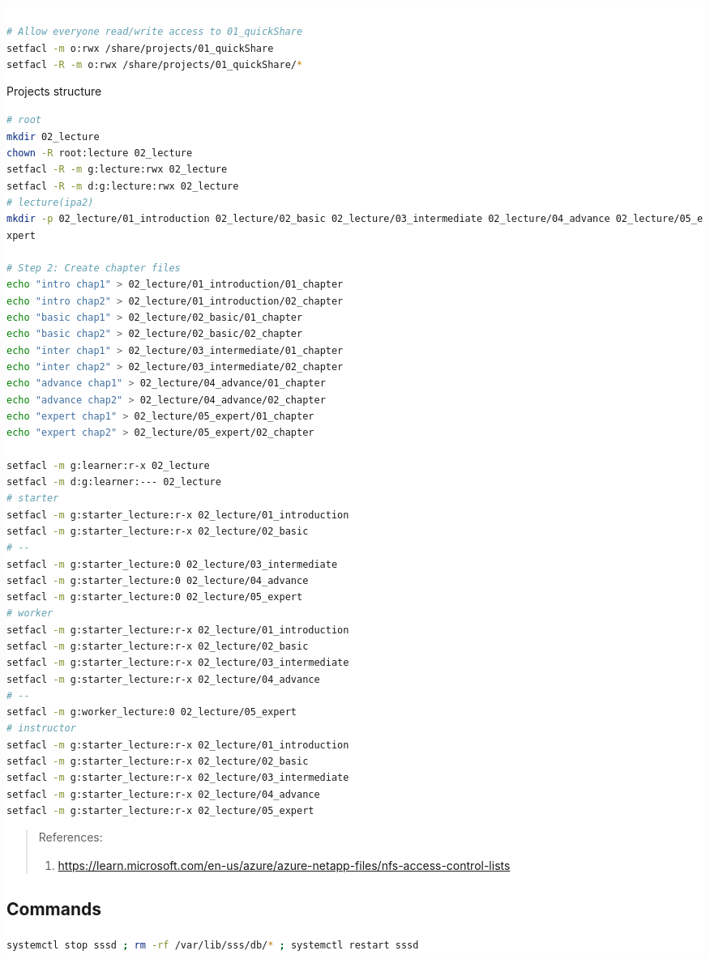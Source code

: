 ```bash

# Allow everyone read/write access to 01_quickShare
setfacl -m o:rwx /share/projects/01_quickShare
setfacl -R -m o:rwx /share/projects/01_quickShare/*

```

Projects structure

``` bash
# root
mkdir 02_lecture
chown -R root:lecture 02_lecture
setfacl -R -m g:lecture:rwx 02_lecture
setfacl -R -m d:g:lecture:rwx 02_lecture
# lecture(ipa2)
mkdir -p 02_lecture/01_introduction 02_lecture/02_basic 02_lecture/03_intermediate 02_lecture/04_advance 02_lecture/05_expert

# Step 2: Create chapter files
echo "intro chap1" > 02_lecture/01_introduction/01_chapter
echo "intro chap2" > 02_lecture/01_introduction/02_chapter
echo "basic chap1" > 02_lecture/02_basic/01_chapter
echo "basic chap2" > 02_lecture/02_basic/02_chapter
echo "inter chap1" > 02_lecture/03_intermediate/01_chapter
echo "inter chap2" > 02_lecture/03_intermediate/02_chapter
echo "advance chap1" > 02_lecture/04_advance/01_chapter
echo "advance chap2" > 02_lecture/04_advance/02_chapter
echo "expert chap1" > 02_lecture/05_expert/01_chapter
echo "expert chap2" > 02_lecture/05_expert/02_chapter

setfacl -m g:learner:r-x 02_lecture
setfacl -m d:g:learner:--- 02_lecture
# starter
setfacl -m g:starter_lecture:r-x 02_lecture/01_introduction
setfacl -m g:starter_lecture:r-x 02_lecture/02_basic
# --
setfacl -m g:starter_lecture:0 02_lecture/03_intermediate
setfacl -m g:starter_lecture:0 02_lecture/04_advance
setfacl -m g:starter_lecture:0 02_lecture/05_expert
# worker
setfacl -m g:starter_lecture:r-x 02_lecture/01_introduction
setfacl -m g:starter_lecture:r-x 02_lecture/02_basic
setfacl -m g:starter_lecture:r-x 02_lecture/03_intermediate
setfacl -m g:starter_lecture:r-x 02_lecture/04_advance
# --
setfacl -m g:worker_lecture:0 02_lecture/05_expert
# instructor
setfacl -m g:starter_lecture:r-x 02_lecture/01_introduction
setfacl -m g:starter_lecture:r-x 02_lecture/02_basic
setfacl -m g:starter_lecture:r-x 02_lecture/03_intermediate
setfacl -m g:starter_lecture:r-x 02_lecture/04_advance
setfacl -m g:starter_lecture:r-x 02_lecture/05_expert
```

> References:
> 1. https://learn.microsoft.com/en-us/azure/azure-netapp-files/nfs-access-control-lists

Commands
------

``` bash
systemctl stop sssd ; rm -rf /var/lib/sss/db/* ; systemctl restart sssd
```
